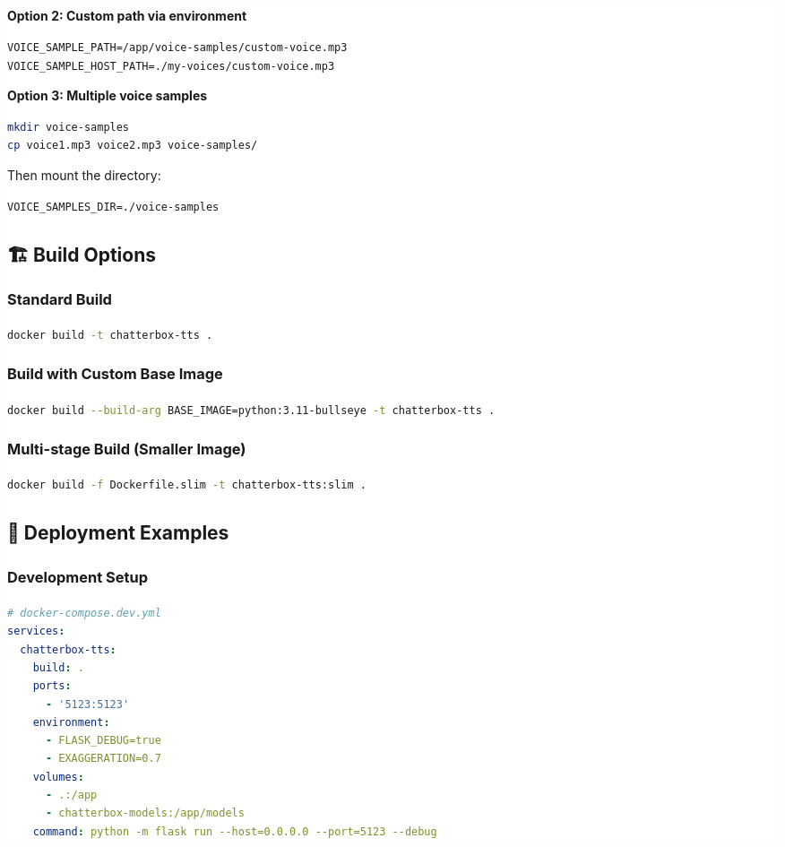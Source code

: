 **Option 2: Custom path via environment**

```env
VOICE_SAMPLE_PATH=/app/voice-samples/custom-voice.mp3
VOICE_SAMPLE_HOST_PATH=./my-voices/custom-voice.mp3
```

**Option 3: Multiple voice samples**

```bash
mkdir voice-samples
cp voice1.mp3 voice2.mp3 voice-samples/
```

Then mount the directory:

```env
VOICE_SAMPLES_DIR=./voice-samples
```

## 🏗️ Build Options

### Standard Build

```bash
docker build -t chatterbox-tts .
```

### Build with Custom Base Image

```bash
docker build --build-arg BASE_IMAGE=python:3.11-bullseye -t chatterbox-tts .
```

### Multi-stage Build (Smaller Image)

```bash
docker build -f Dockerfile.slim -t chatterbox-tts:slim .
```

## 🚢 Deployment Examples

### Development Setup

```yaml
# docker-compose.dev.yml
services:
  chatterbox-tts:
    build: .
    ports:
      - '5123:5123'
    environment:
      - FLASK_DEBUG=true
      - EXAGGERATION=0.7
    volumes:
      - .:/app
      - chatterbox-models:/app/models
    command: python -m flask run --host=0.0.0.0 --port=5123 --debug
```

